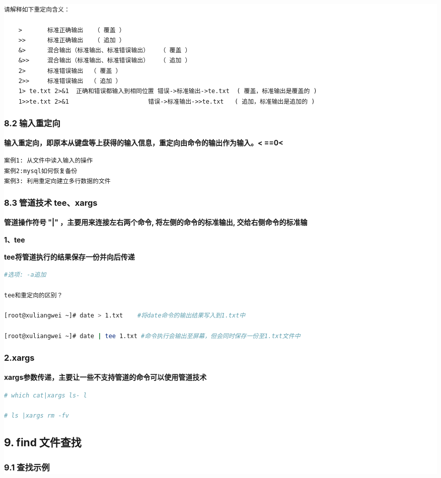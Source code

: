```
请解释如下重定向含义：

	>		标准正确输出   （ 覆盖 ）
	>>		标准正确输出   （ 追加 ）
	&>		混合输出（标准输出、标准错误输出）	（ 覆盖 ）
	&>>		混合输出（标准输出、标准错误输出）	（ 追加 ）
	2>		标准错误输出	（ 覆盖 ）
	2>>		标准错误输出	（ 追加 ）
	1> te.txt 2>&1	正确和错误都输入到相同位置 错误->标准输出->te.txt  ( 覆盖，标准输出是覆盖的 )
	1>>te.txt 2>&1						错误->标准输出->>te.txt	( 追加，标准输出是追加的 )
```

### 8.2 输入重定向

**输入重定向，即原本从键盘等上获得的输入信息，重定向由命令的输出作为输入。< ==0<**

```
案例1: 从文件中读入输入的操作 
案例2:mysql如何恢复备份
案例3: 利用重定向建立多行数据的文件

```

### 8.3 管道技术 tee、xargs

**管道操作符号 "|" ，主要用来连接左右两个命令, 将左侧的命令的标准输出, 交给右侧命令的标准输**

**1、tee**

**tee将管道执行的结果保存一份并向后传递**

```bash
#选项: -a追加

tee和重定向的区别？

[root@xuliangwei ~]# date > 1.txt    #将date命令的输出结果写入到1.txt中

[root@xuliangwei ~]# date | tee 1.txt #命令执行会输出至屏幕，但会同时保存一份至1.txt文件中
```

### 2.xargs

**xargs参数传递，主要让一些不支持管道的命令可以使用管道技术**

```bash
# which cat|xargs ls- l

# ls |xargs rm -fv
```

## 9. find 文件查找

### 9.1 查找示例
